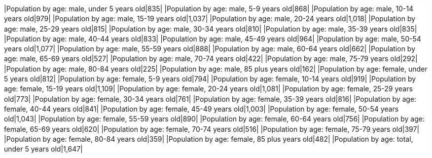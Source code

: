 |Population by age: male, under 5 years old|835|
|Population by age: male, 5-9 years old|868|
|Population by age: male, 10-14 years old|979|
|Population by age: male, 15-19 years old|1,037|
|Population by age: male, 20-24 years old|1,018|
|Population by age: male, 25-29 years old|815|
|Population by age: male, 30-34 years old|810|
|Population by age: male, 35-39 years old|835|
|Population by age: male, 40-44 years old|833|
|Population by age: male, 45-49 years old|964|
|Population by age: male, 50-54 years old|1,077|
|Population by age: male, 55-59 years old|888|
|Population by age: male, 60-64 years old|662|
|Population by age: male, 65-69 years old|527|
|Population by age: male, 70-74 years old|422|
|Population by age: male, 75-79 years old|292|
|Population by age: male, 80-84 years old|225|
|Population by age: male, 85 plus years old|162|
|Population by age: female, under 5 years old|812|
|Population by age: female, 5-9 years old|794|
|Population by age: female, 10-14 years old|919|
|Population by age: female, 15-19 years old|1,109|
|Population by age: female, 20-24 years old|1,081|
|Population by age: female, 25-29 years old|773|
|Population by age: female, 30-34 years old|761|
|Population by age: female, 35-39 years old|816|
|Population by age: female, 40-44 years old|841|
|Population by age: female, 45-49 years old|1,003|
|Population by age: female, 50-54 years old|1,043|
|Population by age: female, 55-59 years old|890|
|Population by age: female, 60-64 years old|756|
|Population by age: female, 65-69 years old|620|
|Population by age: female, 70-74 years old|516|
|Population by age: female, 75-79 years old|397|
|Population by age: female, 80-84 years old|359|
|Population by age: female, 85 plus years old|482|
|Population by age: total, under 5 years old|1,647|